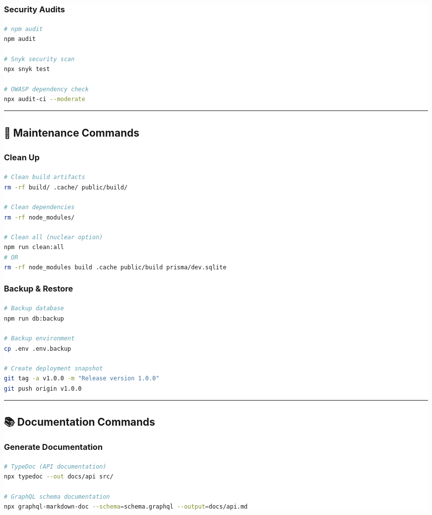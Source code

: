 ### Security Audits
```bash
# npm audit
npm audit

# Snyk security scan
npx snyk test

# OWASP dependency check
npx audit-ci --moderate
```

---

## 🧹 Maintenance Commands

### Clean Up
```bash
# Clean build artifacts
rm -rf build/ .cache/ public/build/

# Clean dependencies
rm -rf node_modules/

# Clean all (nuclear option)
npm run clean:all
# OR
rm -rf node_modules build .cache public/build prisma/dev.sqlite
```

### Backup & Restore
```bash
# Backup database
npm run db:backup

# Backup environment
cp .env .env.backup

# Create deployment snapshot
git tag -a v1.0.0 -m "Release version 1.0.0"
git push origin v1.0.0
```

---

## 📚 Documentation Commands

### Generate Documentation
```bash
# TypeDoc (API documentation)
npx typedoc --out docs/api src/

# GraphQL schema documentation
npx graphql-markdown-doc --schema=schema.graphql --output=docs/api.md
```

